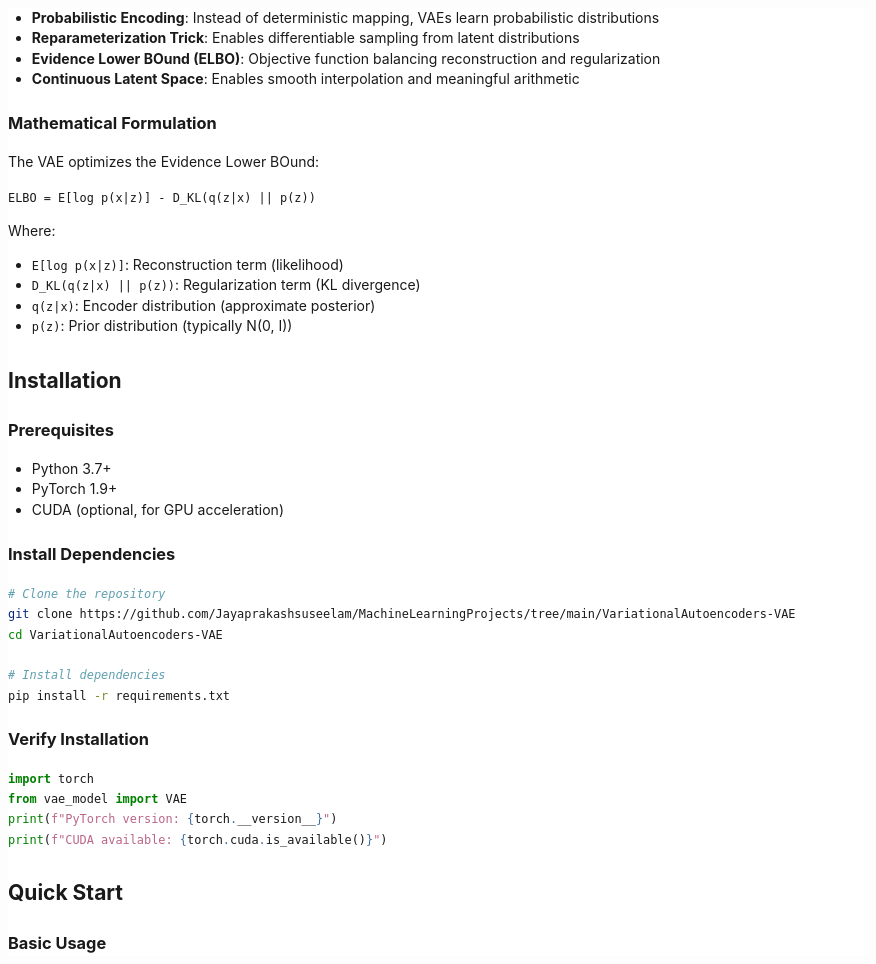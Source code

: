 - **Probabilistic Encoding**: Instead of deterministic mapping, VAEs learn probabilistic distributions
- **Reparameterization Trick**: Enables differentiable sampling from latent distributions
- **Evidence Lower BOund (ELBO)**: Objective function balancing reconstruction and regularization
- **Continuous Latent Space**: Enables smooth interpolation and meaningful arithmetic

### Mathematical Formulation

The VAE optimizes the Evidence Lower BOund:

```
ELBO = E[log p(x|z)] - D_KL(q(z|x) || p(z))
```

Where:
- `E[log p(x|z)]`: Reconstruction term (likelihood)
- `D_KL(q(z|x) || p(z))`: Regularization term (KL divergence)
- `q(z|x)`: Encoder distribution (approximate posterior)
- `p(z)`: Prior distribution (typically N(0, I))

## Installation

### Prerequisites

- Python 3.7+
- PyTorch 1.9+
- CUDA (optional, for GPU acceleration)

### Install Dependencies

```bash
# Clone the repository
git clone https://github.com/Jayaprakashsuseelam/MachineLearningProjects/tree/main/VariationalAutoencoders-VAE
cd VariationalAutoencoders-VAE

# Install dependencies
pip install -r requirements.txt
```

### Verify Installation

```python
import torch
from vae_model import VAE
print(f"PyTorch version: {torch.__version__}")
print(f"CUDA available: {torch.cuda.is_available()}")
```

## Quick Start

### Basic Usage

